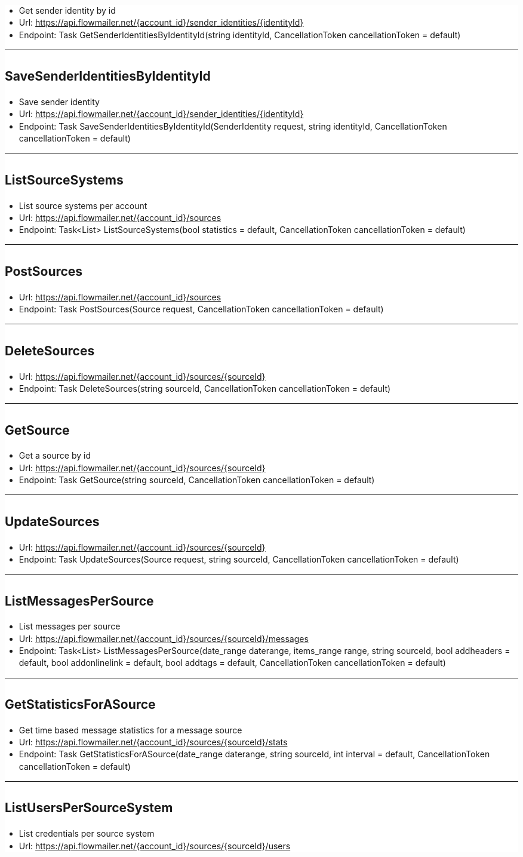  - Get sender identity by id
 - Url: https://api.flowmailer.net/{account_id}/sender_identities/{identityId}
 - Endpoint: Task<SenderIdentity> GetSenderIdentitiesByIdentityId(string identityId, CancellationToken cancellationToken = default)
---
## SaveSenderIdentitiesByIdentityId
 - Save sender identity
 - Url: https://api.flowmailer.net/{account_id}/sender_identities/{identityId}
 - Endpoint: Task<string> SaveSenderIdentitiesByIdentityId(SenderIdentity request, string identityId, CancellationToken cancellationToken = default)
---
## ListSourceSystems
 - List source systems per account
 - Url: https://api.flowmailer.net/{account_id}/sources
 - Endpoint: Task<List<Source>> ListSourceSystems(bool statistics = default, CancellationToken cancellationToken = default)
---
## PostSources
 - Url: https://api.flowmailer.net/{account_id}/sources
 - Endpoint: Task<string> PostSources(Source request, CancellationToken cancellationToken = default)
---
## DeleteSources
 - Url: https://api.flowmailer.net/{account_id}/sources/{sourceId}
 - Endpoint: Task<string> DeleteSources(string sourceId, CancellationToken cancellationToken = default)
---
## GetSource
 - Get a source by id
 - Url: https://api.flowmailer.net/{account_id}/sources/{sourceId}
 - Endpoint: Task<Source> GetSource(string sourceId, CancellationToken cancellationToken = default)
---
## UpdateSources
 - Url: https://api.flowmailer.net/{account_id}/sources/{sourceId}
 - Endpoint: Task<string> UpdateSources(Source request, string sourceId, CancellationToken cancellationToken = default)
---
## ListMessagesPerSource
 - List messages per source
 - Url: https://api.flowmailer.net/{account_id}/sources/{sourceId}/messages
 - Endpoint: Task<List<Message>> ListMessagesPerSource(date_range daterange, items_range range, string sourceId, bool addheaders = default, bool addonlinelink = default, bool addtags = default, CancellationToken cancellationToken = default)
---
## GetStatisticsForASource
 - Get time based message statistics for a message source
 - Url: https://api.flowmailer.net/{account_id}/sources/{sourceId}/stats
 - Endpoint: Task<DataSets> GetStatisticsForASource(date_range daterange, string sourceId, int interval = default, CancellationToken cancellationToken = default)
---
## ListUsersPerSourceSystem
 - List credentials per source system
 - Url: https://api.flowmailer.net/{account_id}/sources/{sourceId}/users
